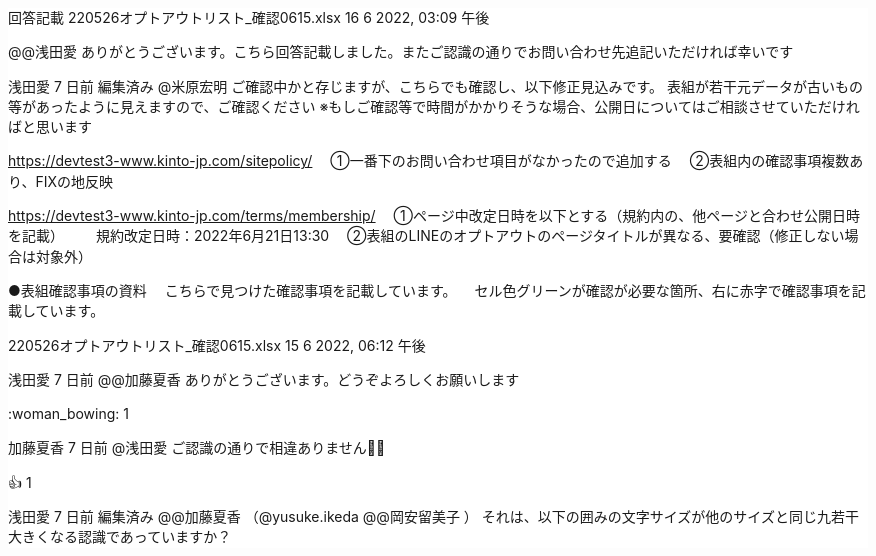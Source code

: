 回答記載 220526オプトアウトリスト_確認0615.xlsx
16 6 2022, 03:09 午後
 

@@浅田愛 ありがとうございます。こちら回答記載しました。またご認識の通りでお問い合わせ先追記いただければ幸いです


浅田愛 
7 日前
編集済み
@米原宏明 
ご確認中かと存じますが、こちらでも確認し、以下修正見込みです。
表組が若干元データが古いもの等があったように見えますので、ご確認ください
※もしご確認等で時間がかかりそうな場合、公開日についてはご相談させていただければと思います

https://devtest3-www.kinto-jp.com/sitepolicy/
　①一番下のお問い合わせ項目がなかったので追加する
　②表組内の確認事項複数あり、FIXの地反映

https://devtest3-www.kinto-jp.com/terms/membership/
　①ページ中改定日時を以下とする（規約内の、他ページと合わせ公開日時を記載）
　　規約改定日時：2022年6月21日13:30
　②表組のLINEのオプトアウトのページタイトルが異なる、要確認（修正しない場合は対象外）

●表組確認事項の資料
　こちらで見つけた確認事項を記載しています。
　セル色グリーンが確認が必要な箇所、右に赤字で確認事項を記載しています。


220526オプトアウトリスト_確認0615.xlsx
15 6 2022, 06:12 午後






浅田愛 
7 日前
@@加藤夏香 ありがとうございます。どうぞよろしくお願いします


:woman_bowing:
1

加藤夏香 
7 日前
@浅田愛 ご認識の通りで相違ありません🙇‍♀️


:thumbsup:
1

浅田愛 
7 日前
編集済み
@@加藤夏香 （@yusuke.ikeda @@岡安留美子 ）
それは、以下の囲みの文字サイズが他のサイズと同じ九若干大きくなる認識であっていますか？



